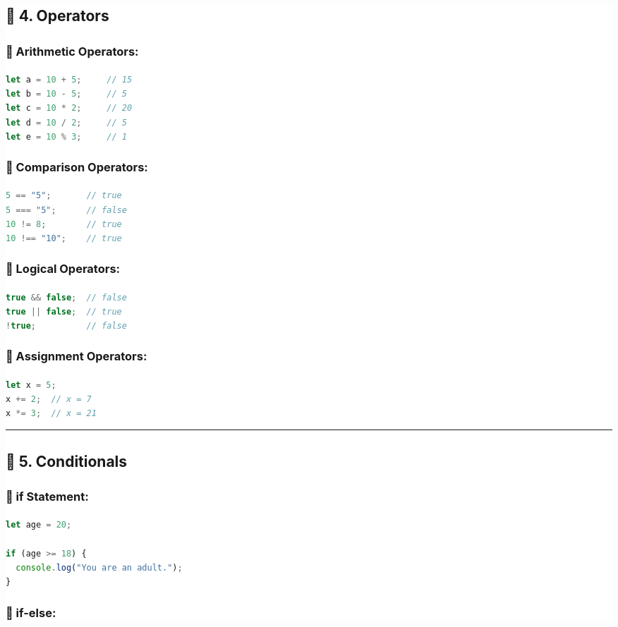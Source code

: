 
## 📌 4. Operators

### 🔸 Arithmetic Operators:

```js
let a = 10 + 5;     // 15
let b = 10 - 5;     // 5
let c = 10 * 2;     // 20
let d = 10 / 2;     // 5
let e = 10 % 3;     // 1
```

### 🔸 Comparison Operators:

```js
5 == "5";       // true
5 === "5";      // false
10 != 8;        // true
10 !== "10";    // true
```

### 🔸 Logical Operators:

```js
true && false;  // false
true || false;  // true
!true;          // false
```

### 🔸 Assignment Operators:

```js
let x = 5;
x += 2;  // x = 7
x *= 3;  // x = 21
```

---

## 📌 5. Conditionals

### 🔸 if Statement:

```js
let age = 20;

if (age >= 18) {
  console.log("You are an adult.");
}
```

### 🔸 if-else:
